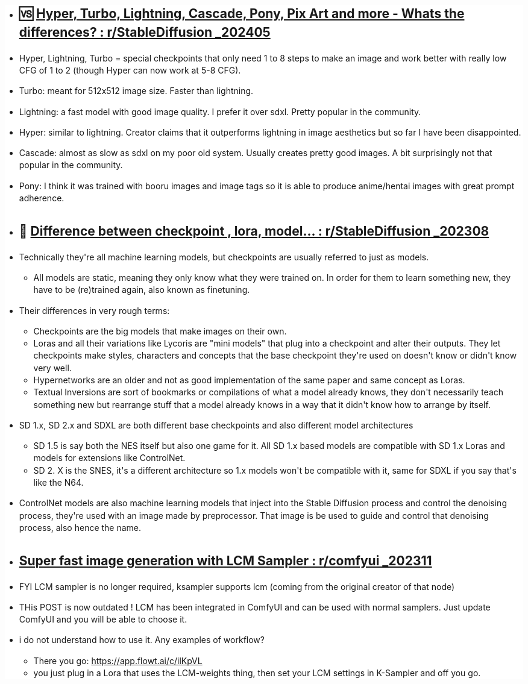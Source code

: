 - ## 🆚 [Hyper, Turbo, Lightning, Cascade, Pony, Pix Art and more - Whats the differences? : r/StableDiffusion _202405](https://www.reddit.com/r/StableDiffusion/comments/1cy9lcm/hyper_turbo_lightning_cascade_pony_pix_art_and/)
- Hyper, Lightning, Turbo = special checkpoints that only need 1 to 8 steps to make an image and work better with really low CFG of 1 to 2 (though Hyper can now work at 5-8 CFG). 

- Turbo: meant for 512x512 image size. Faster than lightning.
- Lightning: a fast model with good image quality. I prefer it over sdxl. Pretty popular in the community.
- Hyper: similar to lightning. Creator claims that it outperforms lightning in image aesthetics but so far I have been disappointed. 
- Cascade: almost as slow as sdxl on my poor old system. Usually creates pretty good images. A bit surprisingly not that popular in the community.
- Pony: I think it was trained with booru images and image tags so it is able to produce anime/hentai images with great prompt adherence.

- ## 🧩 [Difference between checkpoint , lora, model... : r/StableDiffusion _202308](https://www.reddit.com/r/StableDiffusion/comments/15jfsdt/difference_between_checkpoint_lora_model/)
- Technically they're all machine learning models, but checkpoints are usually referred to just as models. 
  - All models are static, meaning they only know what they were trained on. In order for them to learn something new, they have to be (re)trained again, also known as finetuning.
- Their differences in very rough terms:
  - Checkpoints are the big models that make images on their own.
  - Loras and all their variations like Lycoris are "mini models" that plug into a checkpoint and alter their outputs. They let checkpoints make styles, characters and concepts that the base checkpoint they're used on doesn't know or didn't know very well.
  - Hypernetworks are an older and not as good implementation of the same paper and same concept as Loras.
  - Textual Inversions are sort of bookmarks or compilations of what a model already knows, they don't necessarily teach something new but rearrange stuff that a model already knows in a way that it didn't know how to arrange by itself.
- SD 1.x, SD 2.x and SDXL are both different base checkpoints and also different model architectures
  -  SD 1.5 is say both the NES itself but also one game for it. All SD 1.x based models are compatible with SD 1.x Loras and models for extensions like ControlNet. 
  -  SD 2. X is the SNES, it's a different architecture so 1.x models won't be compatible with it, same for SDXL if you say that's like the N64.

- ControlNet models are also machine learning models that inject into the Stable Diffusion process and control the denoising process, they're used with an image made by preprocessor. That image is be used to guide and control that denoising process, also hence the name.

- ## [Super fast image generation with LCM Sampler : r/comfyui _202311](https://www.reddit.com/r/comfyui/comments/17s3s6u/super_fast_image_generation_with_lcm_sampler/)
- FYI LCM sampler is no longer required, ksampler supports lcm (coming from the original creator of that node)
- THis POST is now outdated ! LCM has been integrated in ComfyUI and can be used with normal samplers. Just update ComfyUI and you will be able to choose it.

- i do not understand how to use it. Any examples of workflow?
  - There you go: https://app.flowt.ai/c/ilKpVL
  - you just plug in a Lora that uses the LCM-weights thing, then set your LCM settings in K-Sampler and off you go.
